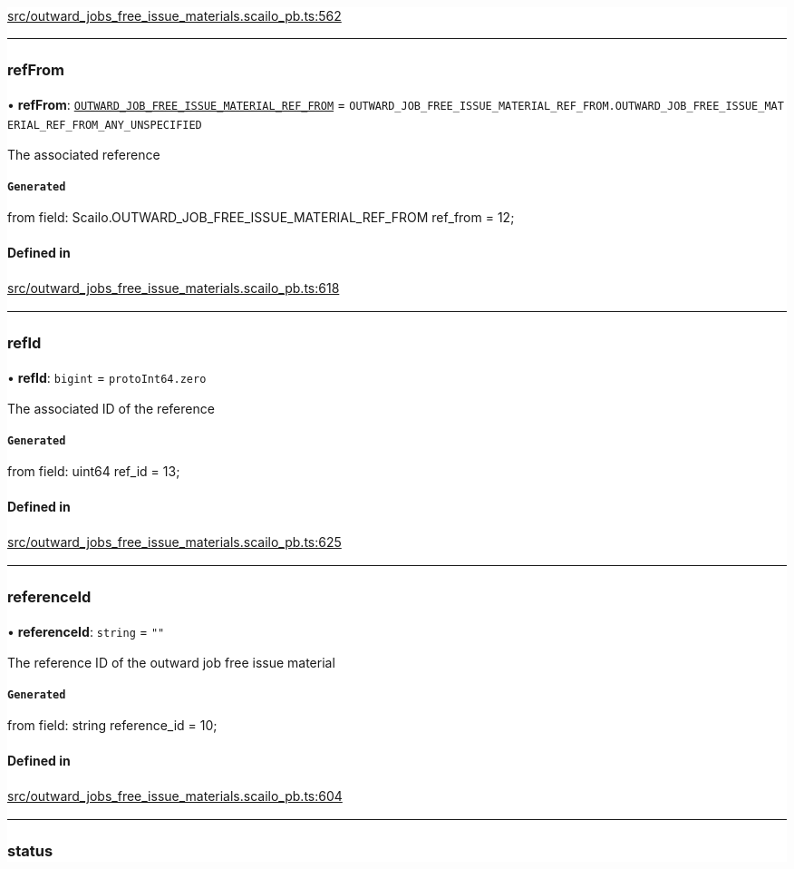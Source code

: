 [src/outward_jobs_free_issue_materials.scailo_pb.ts:562](https://github.com/scailo/ts-sdk/blob/c10a36b57201dfa5903d4b53efa1e62aa6208936/src/outward_jobs_free_issue_materials.scailo_pb.ts#L562)

___

### refFrom

• **refFrom**: [`OUTWARD_JOB_FREE_ISSUE_MATERIAL_REF_FROM`](../enums/OUTWARD_JOB_FREE_ISSUE_MATERIAL_REF_FROM.md) = `OUTWARD_JOB_FREE_ISSUE_MATERIAL_REF_FROM.OUTWARD_JOB_FREE_ISSUE_MATERIAL_REF_FROM_ANY_UNSPECIFIED`

The associated reference

**`Generated`**

from field: Scailo.OUTWARD_JOB_FREE_ISSUE_MATERIAL_REF_FROM ref_from = 12;

#### Defined in

[src/outward_jobs_free_issue_materials.scailo_pb.ts:618](https://github.com/scailo/ts-sdk/blob/c10a36b57201dfa5903d4b53efa1e62aa6208936/src/outward_jobs_free_issue_materials.scailo_pb.ts#L618)

___

### refId

• **refId**: `bigint` = `protoInt64.zero`

The associated ID of the reference

**`Generated`**

from field: uint64 ref_id = 13;

#### Defined in

[src/outward_jobs_free_issue_materials.scailo_pb.ts:625](https://github.com/scailo/ts-sdk/blob/c10a36b57201dfa5903d4b53efa1e62aa6208936/src/outward_jobs_free_issue_materials.scailo_pb.ts#L625)

___

### referenceId

• **referenceId**: `string` = `""`

The reference ID of the outward job free issue material

**`Generated`**

from field: string reference_id = 10;

#### Defined in

[src/outward_jobs_free_issue_materials.scailo_pb.ts:604](https://github.com/scailo/ts-sdk/blob/c10a36b57201dfa5903d4b53efa1e62aa6208936/src/outward_jobs_free_issue_materials.scailo_pb.ts#L604)

___

### status
